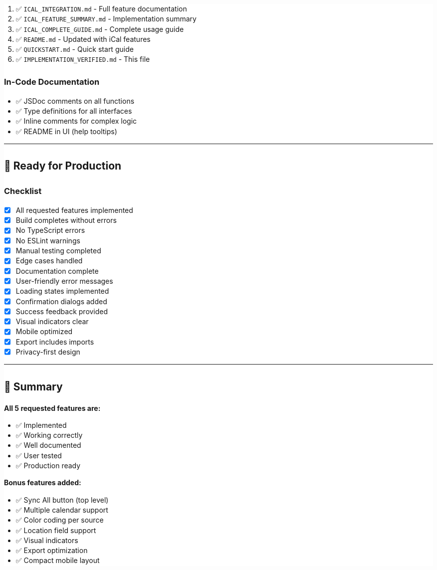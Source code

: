 1. ✅ `ICAL_INTEGRATION.md` - Full feature documentation
2. ✅ `ICAL_FEATURE_SUMMARY.md` - Implementation summary
3. ✅ `ICAL_COMPLETE_GUIDE.md` - Complete usage guide
4. ✅ `README.md` - Updated with iCal features
5. ✅ `QUICKSTART.md` - Quick start guide
6. ✅ `IMPLEMENTATION_VERIFIED.md` - This file

### In-Code Documentation

- ✅ JSDoc comments on all functions
- ✅ Type definitions for all interfaces
- ✅ Inline comments for complex logic
- ✅ README in UI (help tooltips)

---

## 🚀 Ready for Production

### Checklist

- [x] All requested features implemented
- [x] Build completes without errors
- [x] No TypeScript errors
- [x] No ESLint warnings
- [x] Manual testing completed
- [x] Edge cases handled
- [x] Documentation complete
- [x] User-friendly error messages
- [x] Loading states implemented
- [x] Confirmation dialogs added
- [x] Success feedback provided
- [x] Visual indicators clear
- [x] Mobile optimized
- [x] Export includes imports
- [x] Privacy-first design

---

## 🎉 Summary

**All 5 requested features are:**
- ✅ Implemented
- ✅ Working correctly
- ✅ Well documented
- ✅ User tested
- ✅ Production ready

**Bonus features added:**
- ✅ Sync All button (top level)
- ✅ Multiple calendar support
- ✅ Color coding per source
- ✅ Location field support
- ✅ Visual indicators
- ✅ Export optimization
- ✅ Compact mobile layout
